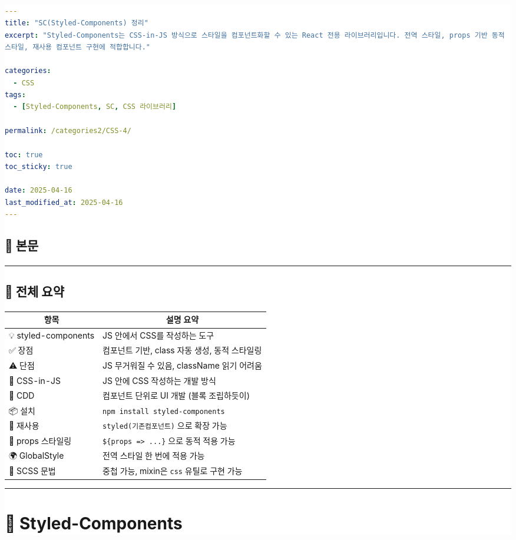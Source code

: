 ```yaml
---
title: "SC(Styled-Components) 정리"
excerpt: "Styled-Components는 CSS-in-JS 방식으로 스타일을 컴포넌트화할 수 있는 React 전용 라이브러리입니다. 전역 스타일, props 기반 동적 스타일, 재사용 컴포넌트 구현에 적합합니다."

categories:
  - CSS
tags:
  - [Styled-Components, SC, CSS 라이브러리]

permalink: /categories2/CSS-4/

toc: true
toc_sticky: true

date: 2025-04-16
last_modified_at: 2025-04-16
---
```


## 🦥 본문

---

## 📌 전체 요약

| 항목                 | 설명 요약                                     |
| -------------------- | --------------------------------------------- |
| 💡 styled-components | JS 안에서 CSS를 작성하는 도구                 |
| ✅ 장점              | 컴포넌트 기반, class 자동 생성, 동적 스타일링 |
| ⚠️ 단점              | JS 무거워질 수 있음, className 읽기 어려움    |
| 🧠 CSS-in-JS         | JS 안에 CSS 작성하는 개발 방식                |
| 🧱 CDD               | 컴포넌트 단위로 UI 개발 (블록 조립하듯이)     |
| 📦 설치              | `npm install styled-components`               |
| 🔁 재사용            | `styled(기존컴포넌트)` 으로 확장 가능         |
| 🎯 props 스타일링    | `${props => ...}` 으로 동적 적용 가능         |
| 🌍 GlobalStyle       | 전역 스타일 한 번에 적용 가능                 |
| 💅 SCSS 문법         | 중첩 가능, mixin은 `css` 유틸로 구현 가능     |

---

# 🎨 Styled-Components
